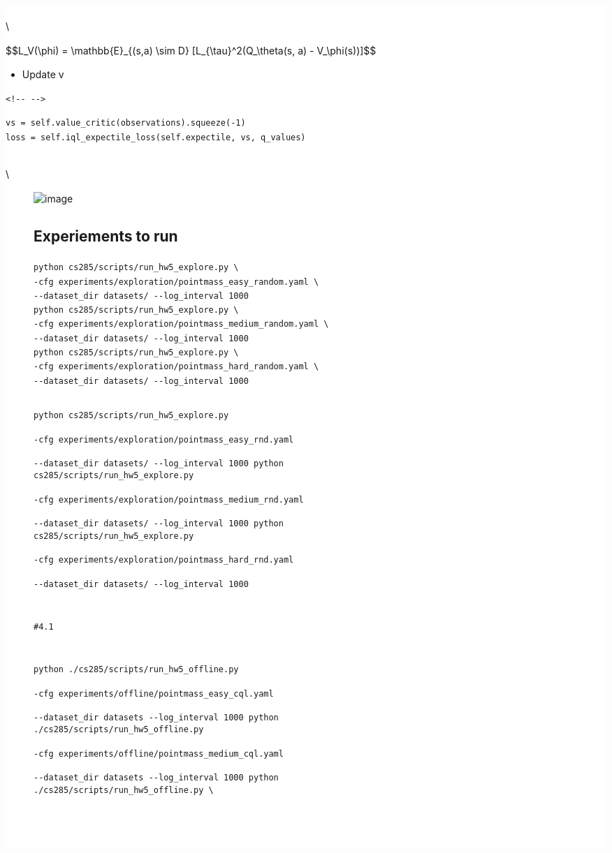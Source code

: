 \
\

\$\$L_V(\\phi) = \\mathbb{E}\_{(s,a) \\sim D}
\[L\_{\\tau}\^2(Q\_\\theta(s, a) - V\_\\phi(s))\]\$\$

-   Update v

```{=html}
<!-- -->
```
    vs = self.value_critic(observations).squeeze(-1)
    loss = self.iql_expectile_loss(self.expectile, vs, q_values)

\
\

<figure>
<img
src="https://github.com/jimchen2/nonimportant/assets/123833550/9f52825d-9d70-4c3b-ad83-5ca2f7fc423f"
alt="image" />
<h2 id="experiements-to-run">Experiements to run</h2>
<pre><code>python cs285/scripts/run_hw5_explore.py \
-cfg experiments/exploration/pointmass_easy_random.yaml \
--dataset_dir datasets/ --log_interval 1000
python cs285/scripts/run_hw5_explore.py \
-cfg experiments/exploration/pointmass_medium_random.yaml \
--dataset_dir datasets/ --log_interval 1000
python cs285/scripts/run_hw5_explore.py \
-cfg experiments/exploration/pointmass_hard_random.yaml \
--dataset_dir datasets/ --log_interval 1000


python cs285/scripts/run_hw5_explore.py \
-cfg experiments/exploration/pointmass_easy_rnd.yaml \
--dataset_dir datasets/ --log_interval 1000
python cs285/scripts/run_hw5_explore.py \
-cfg experiments/exploration/pointmass_medium_rnd.yaml \
--dataset_dir datasets/ --log_interval 1000
python cs285/scripts/run_hw5_explore.py \
-cfg experiments/exploration/pointmass_hard_rnd.yaml \
--dataset_dir datasets/ --log_interval 1000



#4.1

python ./cs285/scripts/run_hw5_offline.py \
-cfg experiments/offline/pointmass_easy_cql.yaml \
--dataset_dir datasets --log_interval 1000
python ./cs285/scripts/run_hw5_offline.py \
-cfg experiments/offline/pointmass_medium_cql.yaml \
--dataset_dir datasets --log_interval 1000
python ./cs285/scripts/run_hw5_offline.py \
